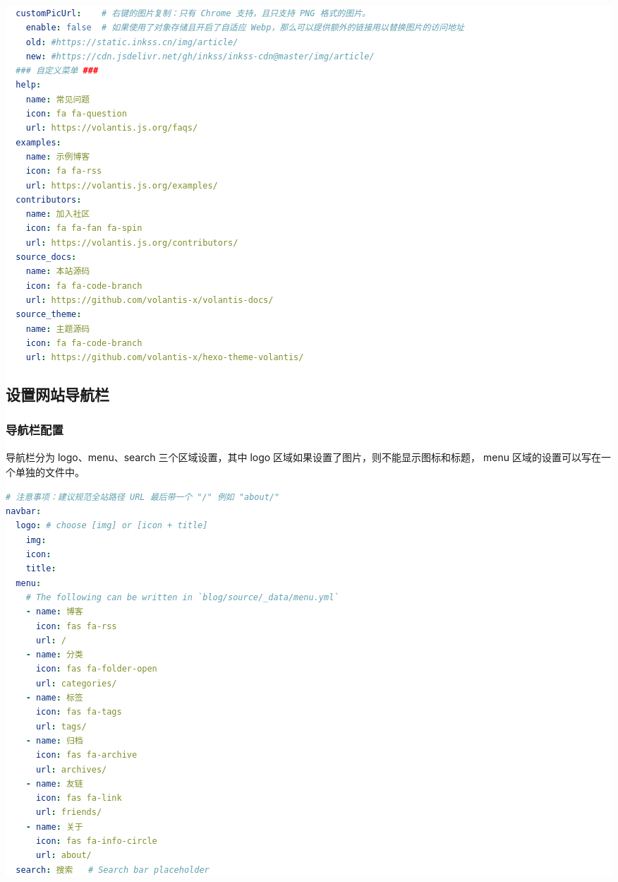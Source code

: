 ```yaml blog/_config.volantis.yml
  customPicUrl:    # 右键的图片复制：只有 Chrome 支持，且只支持 PNG 格式的图片。
    enable: false  # 如果使用了对象存储且开启了自适应 Webp，那么可以提供额外的链接用以替换图片的访问地址
    old: #https://static.inkss.cn/img/article/
    new: #https://cdn.jsdelivr.net/gh/inkss/inkss-cdn@master/img/article/  
  ### 自定义菜单 ###
  help:
    name: 常见问题
    icon: fa fa-question
    url: https://volantis.js.org/faqs/
  examples:
    name: 示例博客
    icon: fa fa-rss
    url: https://volantis.js.org/examples/
  contributors:
    name: 加入社区
    icon: fa fa-fan fa-spin
    url: https://volantis.js.org/contributors/
  source_docs:
    name: 本站源码
    icon: fa fa-code-branch
    url: https://github.com/volantis-x/volantis-docs/
  source_theme:
    name: 主题源码
    icon: fa fa-code-branch
    url: https://github.com/volantis-x/hexo-theme-volantis/
```

## 设置网站导航栏

### 导航栏配置

导航栏分为 logo、menu、search 三个区域设置，其中 logo 区域如果设置了图片，则不能显示图标和标题， menu 区域的设置可以写在一个单独的文件中。
```yaml blog/_config.volantis.yml
# 注意事项：建议规范全站路径 URL 最后带一个 "/" 例如 "about/"
navbar:
  logo: # choose [img] or [icon + title]
    img:
    icon:
    title:
  menu:
    # The following can be written in `blog/source/_data/menu.yml`
    - name: 博客
      icon: fas fa-rss
      url: /
    - name: 分类
      icon: fas fa-folder-open
      url: categories/
    - name: 标签
      icon: fas fa-tags
      url: tags/
    - name: 归档
      icon: fas fa-archive
      url: archives/
    - name: 友链
      icon: fas fa-link
      url: friends/
    - name: 关于
      icon: fas fa-info-circle
      url: about/
  search: 搜索   # Search bar placeholder
```
